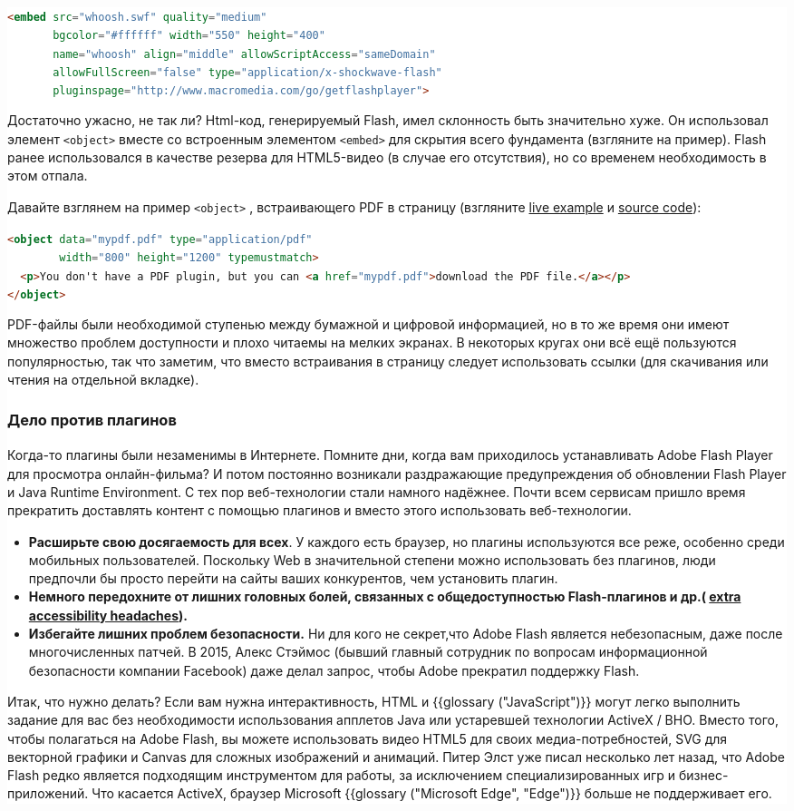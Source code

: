 ```html
<embed src="whoosh.swf" quality="medium"
       bgcolor="#ffffff" width="550" height="400"
       name="whoosh" align="middle" allowScriptAccess="sameDomain"
       allowFullScreen="false" type="application/x-shockwave-flash"
       pluginspage="http://www.macromedia.com/go/getflashplayer">
```

Достаточно ужасно, не так ли? Html-код, генерируемый Flash, имел склонность быть значительно хуже. Он использовал элемент `<object>` вместе со встроенным элементом `<embed>` для скрытия всего фундамента (взгляните на пример). Flash ранее использовался в качестве резерва для HTML5-видео (в случае его отсутствия), но со временем необходимость в этом отпала.

Давайте взглянем на пример `<object>` , встраивающего PDF в страницу (взгляните [live example](http://mdn.github.io/learning-area/html/multimedia-and-embedding/other-embedding-technologies/object-pdf.html) и [source code](https://github.com/mdn/learning-area/blob/gh-pages/html/multimedia-and-embedding/other-embedding-technologies/object-pdf.html)):

```html
<object data="mypdf.pdf" type="application/pdf"
        width="800" height="1200" typemustmatch>
  <p>You don't have a PDF plugin, but you can <a href="mypdf.pdf">download the PDF file.</a></p>
</object>
```

PDF-файлы были необходимой ступенью между бумажной и цифровой информацией, но в то же время они имеют множество проблем доступности и плохо читаемы на мелких экранах. В некоторых кругах они всё ещё пользуются популярностью, так что заметим, что вместо встраивания в страницу следует использовать ссылки (для скачивания или чтения на отдельной вкладке).

### Дело против плагинов

Когда-то плагины были незаменимы в Интернете. Помните дни, когда вам приходилось устанавливать Adobe Flash Player для просмотра онлайн-фильма? И потом постоянно возникали раздражающие предупреждения об обновлении Flash Player и Java Runtime Environment. С тех пор веб-технологии стали намного надёжнее. Почти всем сервисам пришло время прекратить доставлять контент с помощью плагинов и вместо этого использовать веб-технологии.

- **Расширьте свою досягаемость для всех**. У каждого есть браузер, но плагины используются все реже, особенно среди мобильных пользователей. Поскольку Web в значительной степени можно использовать без плагинов, люди предпочли бы просто перейти на сайты ваших конкурентов, чем установить плагин.
- **Немного передохните от лишних головных болей, связанных с общедоступностью Flash-плагинов и др.( [extra accessibility headaches](http://webaim.org/techniques/flash/)).**
- **Избегайте лишних проблем безопасности.** Ни для кого не секрет,что Adobe Flash является небезопасным, даже после многочисленных патчей. В 2015, Алекс Стэймос (бывший главный сотрудник по вопросам информационной безопасности компании Facebook) даже делал запрос, чтобы Adobe прекратил поддержку Flash.

Итак, что нужно делать? Если вам нужна интерактивность, HTML и {{glossary ("JavaScript")}} могут легко выполнить задание для вас без необходимости использования апплетов Java или устаревшей технологии ActiveX / BHO. Вместо того, чтобы полагаться на Adobe Flash, вы можете использовать видео HTML5 для своих медиа-потребностей, SVG для векторной графики и Canvas для сложных изображений и анимаций. Питер Элст уже писал несколько лет назад, что Adobe Flash редко является подходящим инструментом для работы, за исключением специализированных игр и бизнес-приложений. Что касается ActiveX, браузер Microsoft {{glossary ("Microsoft Edge", "Edge")}} больше не поддерживает его.
